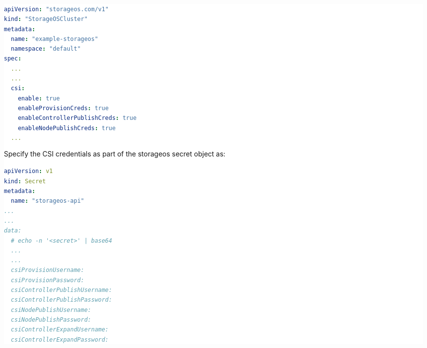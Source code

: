 ```yaml
apiVersion: "storageos.com/v1"
kind: "StorageOSCluster"
metadata:
  name: "example-storageos"
  namespace: "default"
spec:
  ...
  ...
  csi:
    enable: true
    enableProvisionCreds: true
    enableControllerPublishCreds: true
    enableNodePublishCreds: true
  ...
```

Specify the CSI credentials as part of the storageos secret object as:

```yaml
apiVersion: v1
kind: Secret
metadata:
  name: "storageos-api"
...
...
data:
  # echo -n '<secret>' | base64
  ...
  ...
  csiProvisionUsername:
  csiProvisionPassword:
  csiControllerPublishUsername:
  csiControllerPublishPassword:
  csiNodePublishUsername:
  csiNodePublishPassword:
  csiControllerExpandUsername:
  csiControllerExpandPassword:
```

